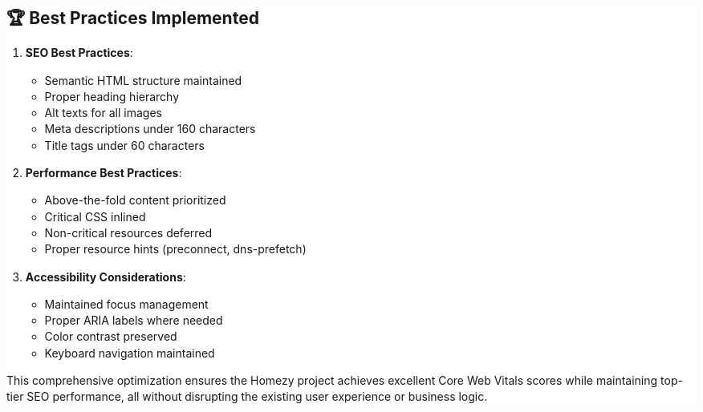 ## 🏆 Best Practices Implemented

1. **SEO Best Practices**:
   - Semantic HTML structure maintained
   - Proper heading hierarchy
   - Alt texts for all images
   - Meta descriptions under 160 characters
   - Title tags under 60 characters

2. **Performance Best Practices**:
   - Above-the-fold content prioritized
   - Critical CSS inlined
   - Non-critical resources deferred
   - Proper resource hints (preconnect, dns-prefetch)

3. **Accessibility Considerations**:
   - Maintained focus management
   - Proper ARIA labels where needed
   - Color contrast preserved
   - Keyboard navigation maintained

This comprehensive optimization ensures the Homezy project achieves excellent Core Web Vitals scores while maintaining top-tier SEO performance, all without disrupting the existing user experience or business logic.
